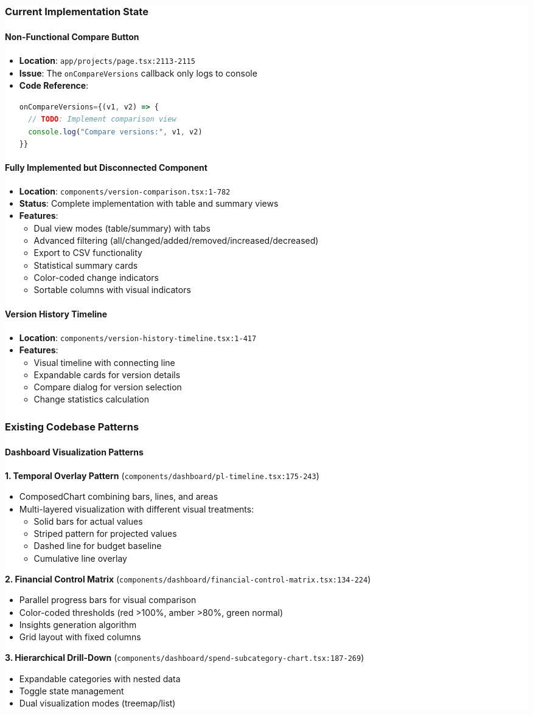 ### Current Implementation State

#### Non-Functional Compare Button
- **Location**: `app/projects/page.tsx:2113-2115`
- **Issue**: The `onCompareVersions` callback only logs to console
- **Code Reference**:
  ```typescript
  onCompareVersions={(v1, v2) => {
    // TODO: Implement comparison view
    console.log("Compare versions:", v1, v2)
  }}
  ```

#### Fully Implemented but Disconnected Component
- **Location**: `components/version-comparison.tsx:1-782`
- **Status**: Complete implementation with table and summary views
- **Features**:
  - Dual view modes (table/summary) with tabs
  - Advanced filtering (all/changed/added/removed/increased/decreased)
  - Export to CSV functionality
  - Statistical summary cards
  - Color-coded change indicators
  - Sortable columns with visual indicators

#### Version History Timeline
- **Location**: `components/version-history-timeline.tsx:1-417`
- **Features**:
  - Visual timeline with connecting line
  - Expandable cards for version details
  - Compare dialog for version selection
  - Change statistics calculation

### Existing Codebase Patterns

#### Dashboard Visualization Patterns

**1. Temporal Overlay Pattern** (`components/dashboard/pl-timeline.tsx:175-243`)
- ComposedChart combining bars, lines, and areas
- Multi-layered visualization with different visual treatments:
  - Solid bars for actual values
  - Striped pattern for projected values
  - Dashed line for budget baseline
  - Cumulative line overlay

**2. Financial Control Matrix** (`components/dashboard/financial-control-matrix.tsx:134-224`)
- Parallel progress bars for visual comparison
- Color-coded thresholds (red >100%, amber >80%, green normal)
- Insights generation algorithm
- Grid layout with fixed columns

**3. Hierarchical Drill-Down** (`components/dashboard/spend-subcategory-chart.tsx:187-269`)
- Expandable categories with nested data
- Toggle state management
- Dual visualization modes (treemap/list)
